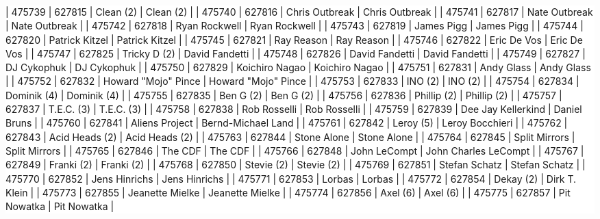 | 475739 | 627815 | Clean (2) | Clean (2) |
| 475740 | 627816 | Chris Outbreak | Chris Outbreak |
| 475741 | 627817 | Nate Outbreak | Nate Outbreak |
| 475742 | 627818 | Ryan Rockwell | Ryan Rockwell |
| 475743 | 627819 | James Pigg | James Pigg |
| 475744 | 627820 | Patrick Kitzel | Patrick Kitzel |
| 475745 | 627821 | Ray Reason | Ray Reason |
| 475746 | 627822 | Eric De Vos | Eric De Vos |
| 475747 | 627825 | Tricky D (2) | David Fandetti |
| 475748 | 627826 | David Fandetti | David Fandetti |
| 475749 | 627827 | DJ Cykophuk | DJ Cykophuk |
| 475750 | 627829 | Koichiro Nagao | Koichiro Nagao |
| 475751 | 627831 | Andy Glass | Andy Glass |
| 475752 | 627832 | Howard "Mojo" Pince | Howard "Mojo" Pince |
| 475753 | 627833 | INO (2) | INO (2) |
| 475754 | 627834 | Dominik (4) | Dominik (4) |
| 475755 | 627835 | Ben G (2) | Ben G (2) |
| 475756 | 627836 | Phillip (2) | Phillip (2) |
| 475757 | 627837 | T.E.C. (3) | T.E.C. (3) |
| 475758 | 627838 | Rob Rosselli | Rob Rosselli |
| 475759 | 627839 | Dee Jay Kellerkind | Daniel Bruns |
| 475760 | 627841 | Aliens Project | Bernd-Michael Land |
| 475761 | 627842 | Leroy (5) | Leroy Bocchieri |
| 475762 | 627843 | Acid Heads (2) | Acid Heads (2) |
| 475763 | 627844 | Stone Alone | Stone Alone |
| 475764 | 627845 | Split Mirrors | Split Mirrors |
| 475765 | 627846 | The CDF | The CDF |
| 475766 | 627848 | John LeCompt | John Charles LeCompt |
| 475767 | 627849 | Franki (2) | Franki (2) |
| 475768 | 627850 | Stevie (2) | Stevie (2) |
| 475769 | 627851 | Stefan Schatz | Stefan Schatz |
| 475770 | 627852 | Jens Hinrichs | Jens Hinrichs |
| 475771 | 627853 | Lorbas | Lorbas |
| 475772 | 627854 | Dekay (2) | Dirk T. Klein |
| 475773 | 627855 | Jeanette Mielke | Jeanette Mielke |
| 475774 | 627856 | Axel (6) | Axel (6) |
| 475775 | 627857 | Pit Nowatka | Pit Nowatka |